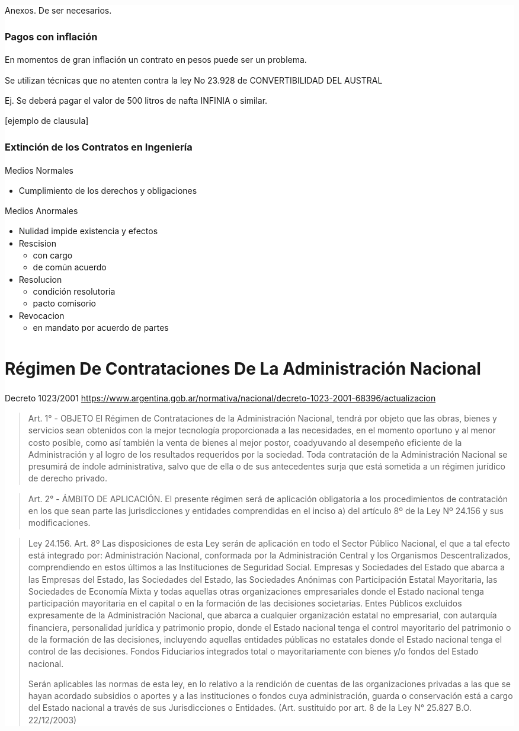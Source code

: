 Anexos. De ser necesarios.

### Pagos con inflación
En momentos de gran inflación un contrato en pesos puede ser un problema.

Se utilizan técnicas que no atenten contra la ley No 23.928 de CONVERTIBILIDAD DEL AUSTRAL

Ej. Se deberá pagar el valor de 500 litros de nafta INFINIA o similar.

[ejemplo de clausula]

### Extinción de los Contratos en Ingeniería 
Medios Normales
- Cumplimiento de los derechos y obligaciones 

Medios Anormales 
- Nulidad impide existencia y efectos 
- Rescision
  - con cargo 
  - de común acuerdo 
- Resolucion
  - condición resolutoria 
  - pacto comisorio 
- Revocacion
  - en mandato por acuerdo de partes 

# Régimen De Contrataciones De La Administración Nacional
Decreto 1023/2001
https://www.argentina.gob.ar/normativa/nacional/decreto-1023-2001-68396/actualizacion

>Art. 1° - OBJETO
>El Régimen de Contrataciones de la Administración Nacional, tendrá por objeto que las obras, bienes y servicios sean obtenidos con la mejor tecnología proporcionada a las necesidades, en el momento oportuno y al menor costo posible, como así también la venta de bienes al mejor postor, coadyuvando al desempeño eficiente de la Administración y al logro de los resultados requeridos por la sociedad. Toda contratación de la Administración Nacional se presumirá de índole administrativa, salvo que de ella o de sus antecedentes surja que está sometida a un régimen jurídico de derecho privado.

>Art. 2° - ÁMBITO DE APLICACIÓN. 
>El presente régimen será de aplicación obligatoria a los procedimientos de contratación en los que sean parte las jurisdicciones y entidades comprendidas en el inciso a) del artículo 8º de la Ley Nº 24.156 y sus modificaciones.

>Ley 24.156. Art. 8º
>Las disposiciones de esta Ley serán de aplicación en todo el Sector Público Nacional, el que a tal efecto está integrado por:
>Administración Nacional, conformada por la Administración Central y los Organismos Descentralizados, comprendiendo en estos últimos a las Instituciones de Seguridad Social.
>Empresas y Sociedades del Estado que abarca a las Empresas del Estado, las Sociedades del Estado, las Sociedades Anónimas con Participación Estatal Mayoritaria, las Sociedades de Economía Mixta y todas aquellas otras organizaciones empresariales donde el Estado nacional tenga participación mayoritaria en el capital o en la formación de las decisiones societarias.
>Entes Públicos excluidos expresamente de la Administración Nacional, que abarca a cualquier organización estatal no empresarial, con autarquía financiera, personalidad jurídica y patrimonio propio, donde el Estado nacional tenga el control mayoritario del patrimonio o de la formación de las decisiones, incluyendo aquellas entidades públicas no estatales donde el Estado nacional tenga el control de las decisiones.
>Fondos Fiduciarios integrados total o mayoritariamente con bienes y/o fondos del Estado nacional.
>
>Serán aplicables las normas de esta ley, en lo relativo a la rendición de cuentas de las organizaciones privadas a las que se hayan acordado subsidios o aportes y a las instituciones o fondos cuya administración, guarda o conservación está a cargo del Estado nacional a través de sus Jurisdicciones o Entidades.
>(Art. sustituido por art. 8 de la Ley N° 25.827 B.O. 22/12/2003)
